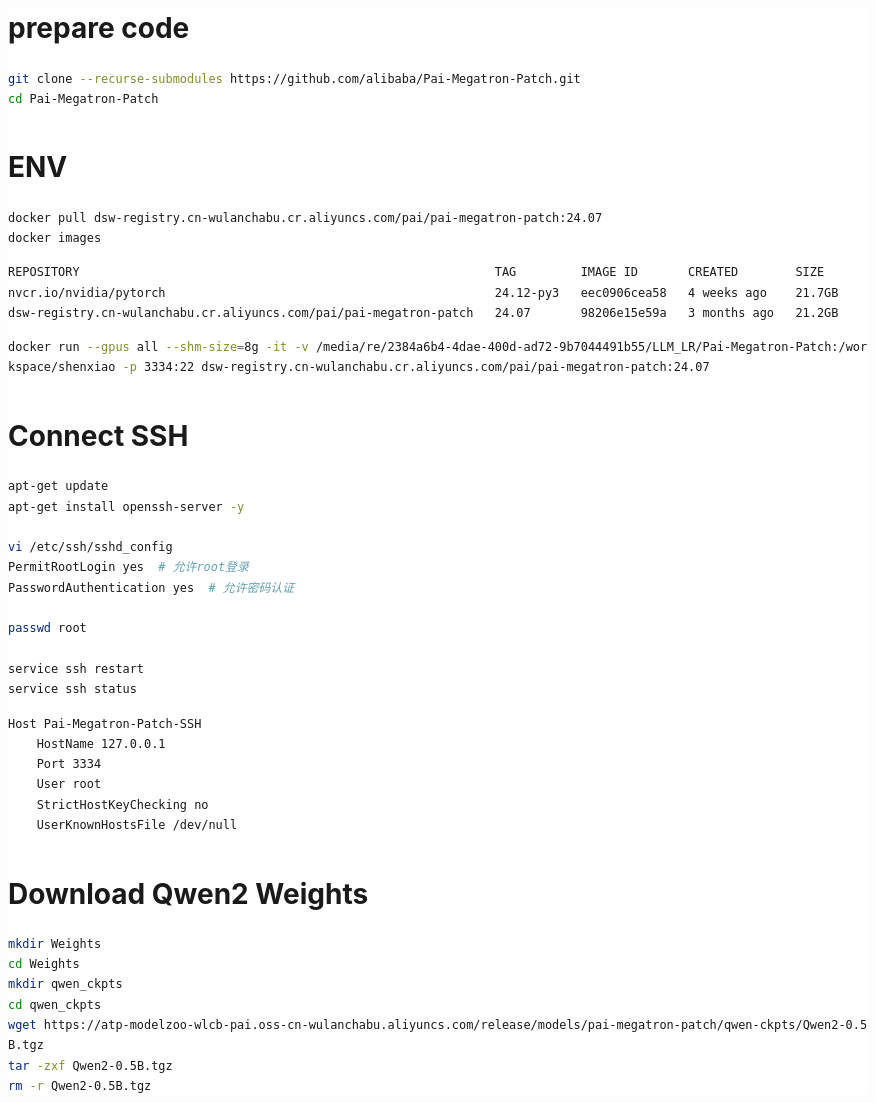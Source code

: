 # prepare code
```bash
git clone --recurse-submodules https://github.com/alibaba/Pai-Megatron-Patch.git
cd Pai-Megatron-Patch
```

# ENV
```bash
docker pull dsw-registry.cn-wulanchabu.cr.aliyuncs.com/pai/pai-megatron-patch:24.07
docker images
```
```
REPOSITORY                                                          TAG         IMAGE ID       CREATED        SIZE
nvcr.io/nvidia/pytorch                                              24.12-py3   eec0906cea58   4 weeks ago    21.7GB
dsw-registry.cn-wulanchabu.cr.aliyuncs.com/pai/pai-megatron-patch   24.07       98206e15e59a   3 months ago   21.2GB
```
```bash
docker run --gpus all --shm-size=8g -it -v /media/re/2384a6b4-4dae-400d-ad72-9b7044491b55/LLM_LR/Pai-Megatron-Patch:/workspace/shenxiao -p 3334:22 dsw-registry.cn-wulanchabu.cr.aliyuncs.com/pai/pai-megatron-patch:24.07
```

# Connect SSH
```bash
apt-get update
apt-get install openssh-server -y

vi /etc/ssh/sshd_config
PermitRootLogin yes  # 允许root登录
PasswordAuthentication yes  # 允许密码认证

passwd root

service ssh restart
service ssh status
```
```shell
Host Pai-Megatron-Patch-SSH
    HostName 127.0.0.1
    Port 3334
    User root
    StrictHostKeyChecking no
    UserKnownHostsFile /dev/null
```


# Download Qwen2 Weights
```bash
mkdir Weights
cd Weights
mkdir qwen_ckpts
cd qwen_ckpts
wget https://atp-modelzoo-wlcb-pai.oss-cn-wulanchabu.aliyuncs.com/release/models/pai-megatron-patch/qwen-ckpts/Qwen2-0.5B.tgz
tar -zxf Qwen2-0.5B.tgz
rm -r Qwen2-0.5B.tgz
```
